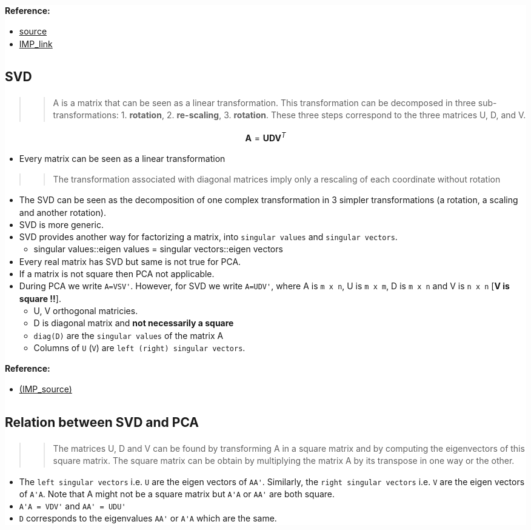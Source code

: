
**Reference:**

- [source](https://medium.com/@SeoJaeDuk/principal-component-analysis-pooling-in-tensorflow-with-interactive-code-pcap-43aa2cee9bb)
- [IMP_link](https://hadrienj.github.io/posts/Deep-Learning-Book-Series-2.12-Example-Principal-Components-Analysis/)



## SVD 


>> A is a matrix that can be seen as a linear transformation. This transformation can be decomposed in three sub-transformations: 1. **rotation**, 2. **re-scaling**, 3. **rotation**. These three steps correspond to the three matrices U, D, and V.

$$\mathbf{A} = \mathbf{U D V}^T$$

+ Every matrix can be seen as a linear transformation

>> The transformation associated with diagonal matrices imply only a rescaling of each coordinate without rotation

+ The SVD can be seen as the decomposition of one complex transformation in 3 simpler transformations (a rotation, a scaling and another rotation).
+ SVD is more generic.
+ SVD provides another way for factorizing a matrix, into `singular values` and `singular vectors`.
  + singular values::eigen values = singular vectors::eigen vectors
+ Every real matrix has SVD but same is not true for PCA.
+ If a matrix is not square then PCA not applicable.
+ During PCA we write `A=VSV'`. However, for SVD we write `A=UDV'`, where A is `m x n`, U is `m x m`, D is `m x n` and V is `n x n` [**V is square !!**]. 
  + U, V orthogonal matricies.
  + D is diagonal matrix and **not necessarily a square**
  + `diag(D)` are the `singular values` of the matrix A
  + Columns of `U` (`V`) are `left (right) singular vectors`.


**Reference:**

- [(IMP_source)](https://hadrienj.github.io/posts/Deep-Learning-Book-Series-2.8-Singular-Value-Decomposition/)

## Relation between SVD and PCA


>>  The matrices U, D and V can be found by transforming A in a square matrix and by computing the eigenvectors of this square matrix. The square matrix can be obtain by multiplying the matrix A by its transpose in one way or the other.

+ The `left singular vectors` i.e. `U` are the eigen vectors of `AA'`. Similarly, the `right singular vectors` i.e. `V` are the eigen vectors of `A'A`. Note that A might not be a square matrix but `A'A` or `AA'` are both square.
 + `A'A = VDV'` and `AA' = UDU'`
 + `D`  corresponds to the eigenvalues `AA'` or `A'A` which are the same.
